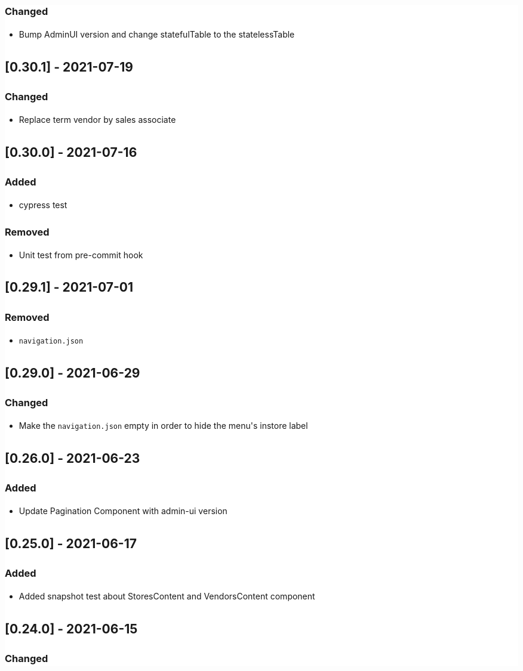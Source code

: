 ### Changed

- Bump AdminUI version and change statefulTable to the statelessTable

## [0.30.1] - 2021-07-19

### Changed

- Replace term vendor by sales associate

## [0.30.0] - 2021-07-16

### Added

- cypress test

### Removed

- Unit test from pre-commit hook

## [0.29.1] - 2021-07-01

### Removed

- `navigation.json`

## [0.29.0] - 2021-06-29

### Changed

- Make the `navigation.json` empty in order to hide the menu's instore label

## [0.26.0] - 2021-06-23

### Added

- Update Pagination Component with admin-ui version

## [0.25.0] - 2021-06-17

### Added

- Added snapshot test about StoresContent and VendorsContent component

## [0.24.0] - 2021-06-15

### Changed
